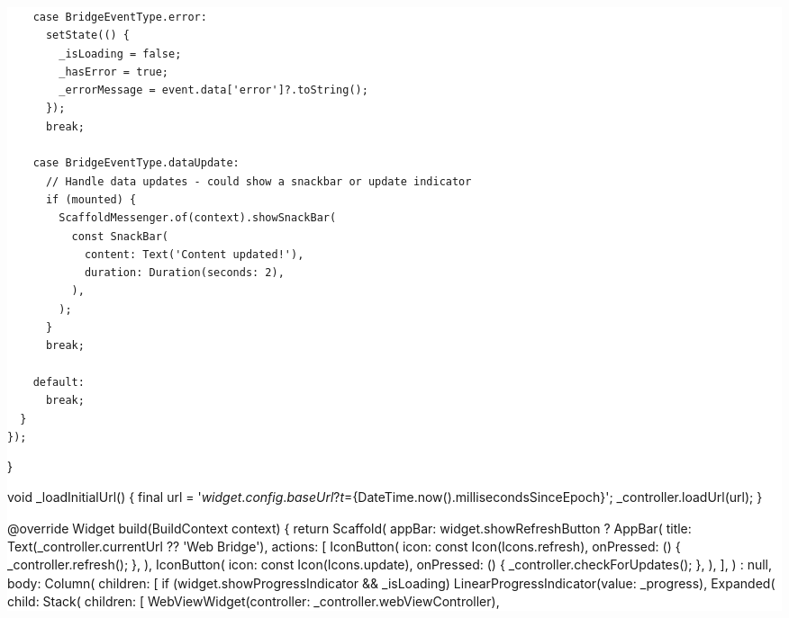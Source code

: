         case BridgeEventType.error:
          setState(() {
            _isLoading = false;
            _hasError = true;
            _errorMessage = event.data['error']?.toString();
          });
          break;
          
        case BridgeEventType.dataUpdate:
          // Handle data updates - could show a snackbar or update indicator
          if (mounted) {
            ScaffoldMessenger.of(context).showSnackBar(
              const SnackBar(
                content: Text('Content updated!'),
                duration: Duration(seconds: 2),
              ),
            );
          }
          break;
          
        default:
          break;
      }
    });
  }

  void _loadInitialUrl() {
    final url = '${widget.config.baseUrl}?t=${DateTime.now().millisecondsSinceEpoch}';
    _controller.loadUrl(url);
  }

  @override
  Widget build(BuildContext context) {
    return Scaffold(
      appBar: widget.showRefreshButton ? AppBar(
        title: Text(_controller.currentUrl ?? 'Web Bridge'),
        actions: [
          IconButton(
            icon: const Icon(Icons.refresh),
            onPressed: () {
              _controller.refresh();
            },
          ),
          IconButton(
            icon: const Icon(Icons.update),
            onPressed: () {
              _controller.checkForUpdates();
            },
          ),
        ],
      ) : null,
      body: Column(
        children: [
          if (widget.showProgressIndicator && _isLoading)
            LinearProgressIndicator(value: _progress),
          Expanded(
            child: Stack(
              children: [
                WebViewWidget(controller: _controller.webViewController),
                